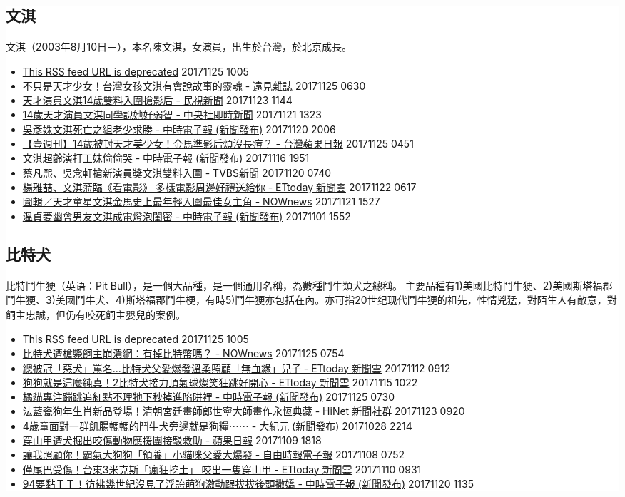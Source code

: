 ## 文淇

文淇（2003年8月10日－），本名陳文淇，女演員，出生於台灣，於北京成長。
- [This RSS feed URL is deprecated](0 "This RSS feed URL is deprecated") 20171125 1005
- [不只是天才少女！台灣女孩文淇有會說故事的靈魂 - 遠見雜誌](https://www.gvm.com.tw/article.html?id=41186 "不只是天才少女！台灣女孩文淇有會說故事的靈魂 - 遠見雜誌") 20171125 0630
- [天才演員文淇14歲雙料入圍搶影后 - 民視新聞](https://news.ftv.com.tw/news/detail/2017B23L10M1 "天才演員文淇14歲雙料入圍搶影后 - 民視新聞") 20171123 1144
- [14歲天才演員文淇同學說她好弱智 - 中央社即時新聞](http://www.cna.com.tw/news/amov/201711210159-1.aspx "14歲天才演員文淇同學說她好弱智 - 中央社即時新聞") 20171121 1323
- [吳彥姝文淇死亡之組老少求勝 - 中時電子報 (新聞發布)](http://www.chinatimes.com/newspapers/20171121000588-260112 "吳彥姝文淇死亡之組老少求勝 - 中時電子報 (新聞發布)") 20171120 2006
- [【壹週刊】14歲被封天才美少女！金馬準影后煩沒長痘？ - 台灣蘋果日報](https://tw.appledaily.com/new/realtime/20171125/1247745/ "【壹週刊】14歲被封天才美少女！金馬準影后煩沒長痘？ - 台灣蘋果日報") 20171125 0451
- [文淇超齡演打工妹偷偷哭 - 中時電子報 (新聞發布)](http://www.chinatimes.com/newspapers/20171117001555-260112 "文淇超齡演打工妹偷偷哭 - 中時電子報 (新聞發布)") 20171116 1951
- [蔡凡熙、吳念軒搶新演員獎文淇雙料入圍 - TVBS新聞](https://news.tvbs.com.tw/entertainment/819425 "蔡凡熙、吳念軒搶新演員獎文淇雙料入圍 - TVBS新聞") 20171120 0740
- [楊雅喆、文淇蒞臨《看電影》 多樣電影周邊好禮送給你 - ETtoday 新聞雲](https://star.ettoday.net/news/1057456?t=%E6%A5%8A%E9%9B%85%E5%96%86%E3%80%81%E6%96%87%E6%B7%87%E8%92%9E%E8%87%A8%E3%80%8A%E7%9C%8B%E9%9B%BB%E5%BD%B1%E3%80%8B+%E5%A4%9A%E6%A8%A3%E9%9B%BB%E5%BD%B1%E5%91%A8%E9%82%8A%E5%A5%BD%E7%A6%AE%E9%80%81%E7%B5%A6%E4%BD%A0 "楊雅喆、文淇蒞臨《看電影》 多樣電影周邊好禮送給你 - ETtoday 新聞雲") 20171122 0617
- [圖輯／天才童星文淇金馬史上最年輕入圍最佳女主角 - NOWnews](https://www.nownews.com/news/20171121/2648662 "圖輯／天才童星文淇金馬史上最年輕入圍最佳女主角 - NOWnews") 20171121 1527
- [溫貞菱幽會男友文淇成電燈泡閨密 - 中時電子報 (新聞發布)](http://www.chinatimes.com/realtimenews/20171101005669-260404 "溫貞菱幽會男友文淇成電燈泡閨密 - 中時電子報 (新聞發布)") 20171101 1552

## 比特犬

比特鬥牛㹴（英语：Pit Bull），是一個大品種，是一個通用名稱，為數種鬥牛類犬之總稱。
主要品種有1)美國比特鬥牛㹴、2)美國斯塔福郡鬥牛㹴、3)美國鬥牛犬、4)斯塔福郡鬥牛梗，有時5)鬥牛㹴亦包括在內。亦可指20世纪现代鬥牛㹴的祖先，性情兇猛，對陌生人有敵意，對飼主忠誠，但仍有咬死飼主嬰兒的案例。
- [This RSS feed URL is deprecated](0 "This RSS feed URL is deprecated") 20171125 1005
- [比特犬遭槍斃飼主崩潰網：有掉比特幣嗎？ - NOWnews](https://www.nownews.com/news/20171125/2650945 "比特犬遭槍斃飼主崩潰網：有掉比特幣嗎？ - NOWnews") 20171125 0754
- [總被冠「惡犬」罵名...比特犬父愛爆發溫柔照顧「無血緣」兒子 - ETtoday 新聞雲](https://pets.ettoday.net/news/1050681?t=%E7%B8%BD%E8%A2%AB%E5%86%A0%E3%80%8C%E6%83%A1%E7%8A%AC%E3%80%8D%E7%BD%B5%E5%90%8D...%E6%AF%94%E7%89%B9%E7%8A%AC%E7%88%B6%E6%84%9B%E7%88%86%E7%99%BC%E3%80%80%E6%BA%AB%E6%9F%94%E7%85%A7%E9%A1%A7%E3%80%8C%E7%84%A1%E8%A1%80%E7%B7%A3%E3%80%8D%E5%85%92%E5%AD%90 "總被冠「惡犬」罵名...比特犬父愛爆發溫柔照顧「無血緣」兒子 - ETtoday 新聞雲") 20171112 0912
- [狗狗就是這麼純真！2比特犬接力頂氣球燦笑狂跳好開心 - ETtoday 新聞雲](https://pets.ettoday.net/news/1052608?t=%E7%8B%97%E7%8B%97%E5%B0%B1%E6%98%AF%E9%80%99%E9%BA%BC%E7%B4%94%E7%9C%9F%EF%BC%812%E6%AF%94%E7%89%B9%E7%8A%AC%E6%8E%A5%E5%8A%9B%E9%A0%82%E6%B0%A3%E7%90%83%E3%80%80%E7%87%A6%E7%AC%91%E7%8B%82%E8%B7%B3%E5%A5%BD%E9%96%8B%E5%BF%83 "狗狗就是這麼純真！2比特犬接力頂氣球燦笑狂跳好開心 - ETtoday 新聞雲") 20171115 1022
- [橘貓專注蹦跳追紅點不理牠下秒掉進陷阱裡 - 中時電子報 (新聞發布)](http://tube.chinatimes.com/20171125002409-261415 "橘貓專注蹦跳追紅點不理牠下秒掉進陷阱裡 - 中時電子報 (新聞發布)") 20171125 0730
- [法藍瓷狗年生肖新品登場！清朝宮廷畫師郎世寧大師畫作永恆典藏 - HiNet 新聞社群](https://times.hinet.net/news/21032836 "法藍瓷狗年生肖新品登場！清朝宮廷畫師郎世寧大師畫作永恆典藏 - HiNet 新聞社群") 20171123 0920
- [4歲童面對一群飢腸轆轆的鬥牛犬旁邊就是狗糧⋯⋯ - 大紀元 (新聞發布)](http://www.epochtimes.com/b5/17/10/28/n9781037.htm "4歲童面對一群飢腸轆轆的鬥牛犬旁邊就是狗糧⋯⋯ - 大紀元 (新聞發布)") 20171028 2214
- [穿山甲遭犬掘出咬傷動物應援團接駁救助 - 蘋果日報](https://tw.appledaily.com/new/realtime/20171110/1238419/ "穿山甲遭犬掘出咬傷動物應援團接駁救助 - 蘋果日報") 20171109 1818
- [讓我照顧你！霸氣大狗狗「領養」小貓咪父愛大爆發 - 自由時報電子報](http://news.ltn.com.tw/news/life/breakingnews/2247107 "讓我照顧你！霸氣大狗狗「領養」小貓咪父愛大爆發 - 自由時報電子報") 20171108 0752
- [僅尾巴受傷！台東3米克斯「瘋狂挖土」 咬出一隻穿山甲 - ETtoday 新聞雲](https://pets.ettoday.net/news/1049509?t=%E5%83%85%E5%B0%BE%E5%B7%B4%E5%8F%97%E5%82%B7%EF%BC%81%E5%8F%B0%E6%9D%B13%E7%B1%B3%E5%85%8B%E6%96%AF%E3%80%8C%E7%98%8B%E7%8B%82%E6%8C%96%E5%9C%9F%E3%80%8D%E3%80%80%E5%92%AC%E5%87%BA%E4%B8%80%E9%9A%BB%E7%A9%BF%E5%B1%B1%E7%94%B2 "僅尾巴受傷！台東3米克斯「瘋狂挖土」 咬出一隻穿山甲 - ETtoday 新聞雲") 20171110 0931
- [94要黏ＴＴ！彷彿幾世紀沒見了浮誇萌狗激動跟拔拔後頭撒嬌 - 中時電子報 (新聞發布)](http://tube.chinatimes.com/20171120004681-261415 "94要黏ＴＴ！彷彿幾世紀沒見了浮誇萌狗激動跟拔拔後頭撒嬌 - 中時電子報 (新聞發布)") 20171120 1135
